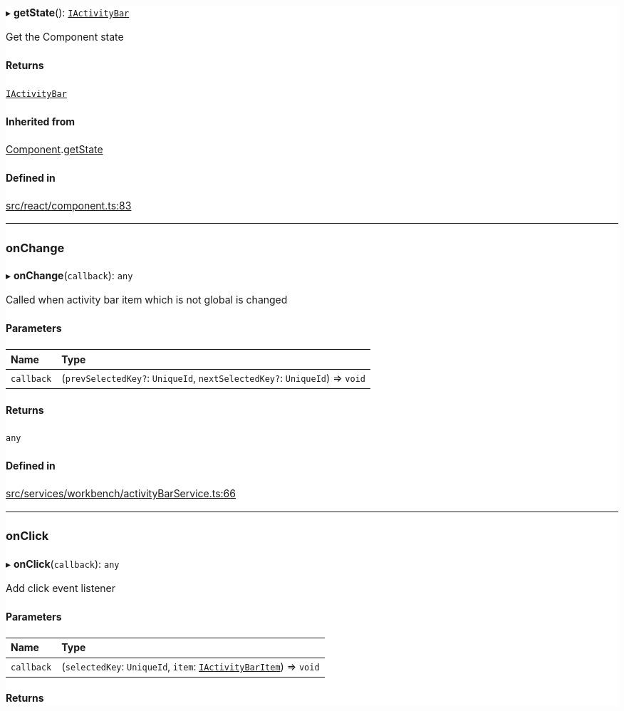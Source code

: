 ▸ **getState**(): [`IActivityBar`](molecule.model.IActivityBar)

Get the Component state

#### Returns

[`IActivityBar`](molecule.model.IActivityBar)

#### Inherited from

[Component](../classes/molecule.react.Component).[getState](../classes/molecule.react.Component#getstate)

#### Defined in

[src/react/component.ts:83](https://github.com/DTStack/molecule/blob/46c80551/src/react/component.ts#L83)

---

### onChange

▸ **onChange**(`callback`): `any`

Called when activity bar item which is not global is changed

#### Parameters

| Name       | Type                                                                       |
| :--------- | :------------------------------------------------------------------------- |
| `callback` | (`prevSelectedKey?`: `UniqueId`, `nextSelectedKey?`: `UniqueId`) => `void` |

#### Returns

`any`

#### Defined in

[src/services/workbench/activityBarService.ts:66](https://github.com/DTStack/molecule/blob/46c80551/src/services/workbench/activityBarService.ts#L66)

---

### onClick

▸ **onClick**(`callback`): `any`

Add click event listener

#### Parameters

| Name       | Type                                                                                                 |
| :--------- | :--------------------------------------------------------------------------------------------------- |
| `callback` | (`selectedKey`: `UniqueId`, `item`: [`IActivityBarItem`](molecule.model.IActivityBarItem)) => `void` |

#### Returns
